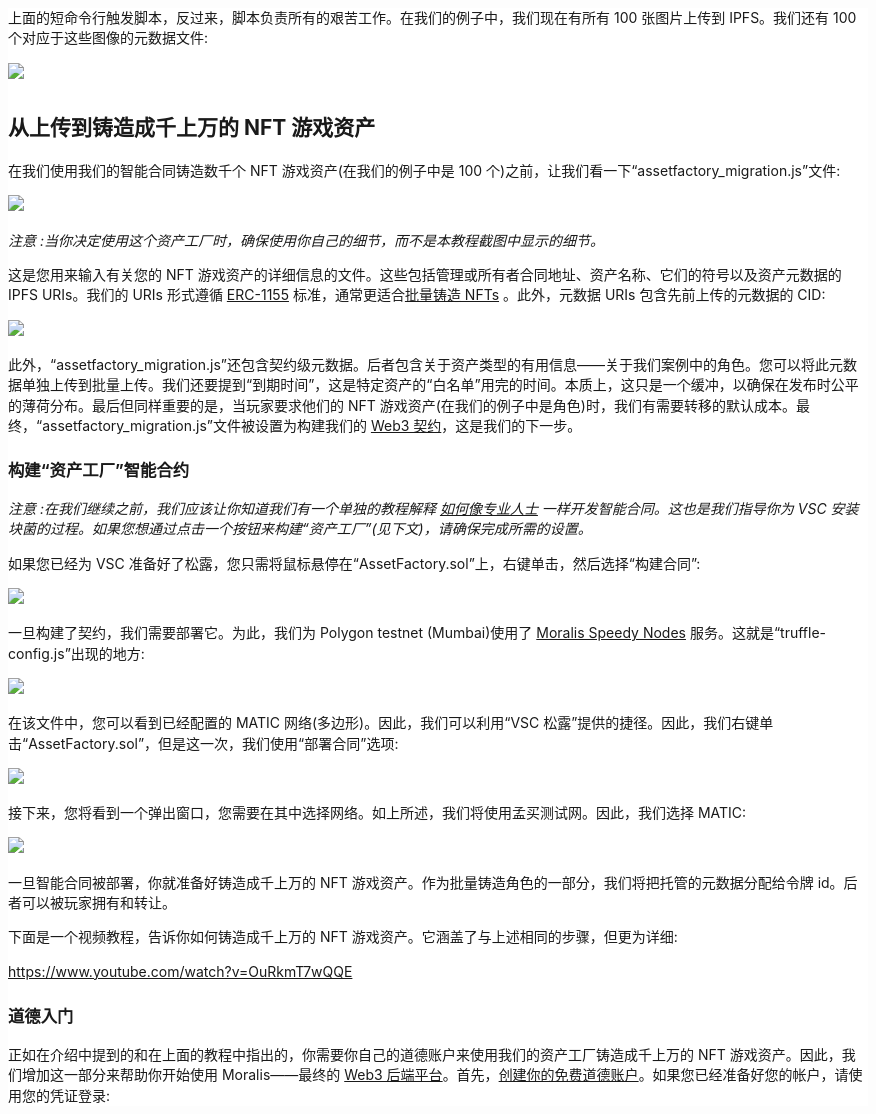 上面的短命令行触发脚本，反过来，脚本负责所有的艰苦工作。在我们的例子中，我们现在有所有 100 张图片上传到 IPFS。我们还有 100 个对应于这些图像的元数据文件:

![](../Images/9866dfa88106751ddac59550317cd6b0.png)

## 从上传到铸造成千上万的 NFT 游戏资产

在我们使用我们的智能合同铸造数千个 NFT 游戏资产(在我们的例子中是 100 个)之前，让我们看一下“assetfactory_migration.js”文件:

![](../Images/680745965c703af4c3ec346d65865f50.png)

*注意* *:当你决定使用这个资产工厂时，确保使用你自己的细节，而不是本教程截图中显示的细节。*

这是您用来输入有关您的 NFT 游戏资产的详细信息的文件。这些包括管理或所有者合同地址、资产名称、它们的符号以及资产元数据的 IPFS URIs。我们的 URIs 形式遵循 [ERC-1155](https://moralis.io/erc1155-exploring-the-erc-1155-token-standard/) 标准，通常更适合[批量铸造 NFTs](https://moralis.io/how-to-bulk-mint-nfts-batch-minting-guide/) 。此外，元数据 URIs 包含先前上传的元数据的 CID:

![](../Images/1484dd5897df9dd9764a570dae958b1e.png)

此外，“assetfactory_migration.js”还包含契约级元数据。后者包含关于资产类型的有用信息——关于我们案例中的角色。您可以将此元数据单独上传到批量上传。我们还要提到“到期时间”，这是特定资产的“白名单”用完的时间。本质上，这只是一个缓冲，以确保在发布时公平的薄荷分布。最后但同样重要的是，当玩家要求他们的 NFT 游戏资产(在我们的例子中是角色)时，我们有需要转移的默认成本。最终，“assetfactory_migration.js”文件被设置为构建我们的 [Web3 契约](https://moralis.io/what-are-web3-contracts-exploring-smart-contracts/)，这是我们的下一步。

### 构建“资产工厂”智能合约

*注意* *:在我们继续之前，我们应该让你知道我们有一个单独的教程解释* [*如何像专业人士*](https://www.youtube.com/watch?v=rTLAkS6D7hE) *一样开发智能合同。这也是我们指导你为 VSC 安装块菌的过程。如果您想通过点击一个按钮来构建“资产工厂”(见下文)，请确保完成所需的设置。*

如果您已经为 VSC 准备好了松露，您只需将鼠标悬停在“AssetFactory.sol”上，右键单击，然后选择“构建合同”:

![](../Images/34f82ab25e01f93795ed5b0b3acd6841.png)

一旦构建了契约，我们需要部署它。为此，我们为 Polygon testnet (Mumbai)使用了 [Moralis Speedy Nodes](https://moralis.io/speedy-nodes/) 服务。这就是“truffle-config.js”出现的地方:

![](../Images/5cd6a9caccaf388b5b2eb6b0c591518f.png)

在该文件中，您可以看到已经配置的 MATIC 网络(多边形)。因此，我们可以利用“VSC 松露”提供的捷径。因此，我们右键单击“AssetFactory.sol”，但是这一次，我们使用“部署合同”选项:

![](../Images/3e65f78eed184a813173bea8a4216221.png)

接下来，您将看到一个弹出窗口，您需要在其中选择网络。如上所述，我们将使用孟买测试网。因此，我们选择 MATIC:

![](../Images/1fa7959e9736d148f73b30d0aadfdc42.png)

一旦智能合同被部署，你就准备好铸造成千上万的 NFT 游戏资产。作为批量铸造角色的一部分，我们将把托管的元数据分配给令牌 id。后者可以被玩家拥有和转让。

下面是一个视频教程，告诉你如何铸造成千上万的 NFT 游戏资产。它涵盖了与上述相同的步骤，但更为详细:

https://www.youtube.com/watch?v=OuRkmT7wQQE

### 道德入门

正如在介绍中提到的和在上面的教程中指出的，你需要你自己的道德账户来使用我们的资产工厂铸造成千上万的 NFT 游戏资产。因此，我们增加这一部分来帮助你开始使用 Moralis——最终的 [Web3 后端平台](https://moralis.io/exploring-the-best-web3-backend-platform/)。首先，[创建你的免费道德账户](https://admin.moralis.io/register)。如果您已经准备好您的帐户，请使用您的凭证登录:
